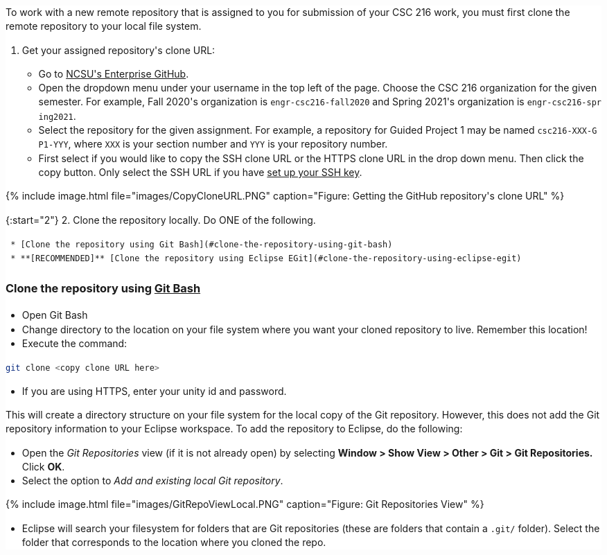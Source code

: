 
To work with a new remote repository that is assigned to you for submission of your CSC 216 work, you must first clone the remote repository to your local file system. 

  1. Get your assigned repository's clone URL:
  
      * Go to [NCSU's Enterprise GitHub](https://github.ncsu.edu).
      * Open the dropdown menu under your username in the top left of the page.  Choose the CSC 216 organization for the given semester.  For example, Fall 2020's organization is `engr-csc216-fall2020` and Spring 2021's organization is `engr-csc216-spring2021`.
      * Select the repository for the given assignment.  For example, a repository for Guided Project 1 may be named `csc216-XXX-GP1-YYY`, where `XXX` is your section number and `YYY` is your repository number.
      * First select if you would like to copy the SSH clone URL or the HTTPS clone URL in the drop down menu.  Then click the copy button.  Only select the SSH URL if you have [set up your SSH key](#optional-connecting-to-github-with-ssh).  
	  

      
{% include image.html file="images/CopyCloneURL.PNG" caption="Figure: Getting the GitHub repository's clone URL" %} 

  {:start="2"}
  2. Clone the repository locally.  Do ONE of the following.
  
     * [Clone the repository using Git Bash](#clone-the-repository-using-git-bash)
	 * **[RECOMMENDED]** [Clone the repository using Eclipse EGit](#clone-the-repository-using-eclipse-egit)
  
     
### Clone the repository using [Git Bash](../git-tutorial/git-clone#cloning-in-git-bash)
        
  * Open Git Bash
  * Change directory to the location on your file system where you want your cloned repository to live.  Remember this location!
  * Execute the command:  

            
```bash
git clone <copy clone URL here>
```
            
  * If you are using HTTPS, enter your unity id and password.
  
This will create a directory structure on your file system for the local copy of the Git repository.  However, this does not add the Git repository information to your Eclipse workspace.  To add the repository to Eclipse, do the following:

  * Open the *Git Repositories* view (if it is not already open) by selecting **Window > Show View > Other > Git > Git Repositories.**  Click **OK**.
  * Select the option to *Add and existing local Git repository*.
  
  {% include image.html file="images/GitRepoViewLocal.PNG" caption="Figure: Git Repositories View" %} 
  
  * Eclipse will search your filesystem for folders that are Git repositories (these are folders that contain a `.git/` folder). Select the folder that corresponds to the location where you cloned the repo.
  